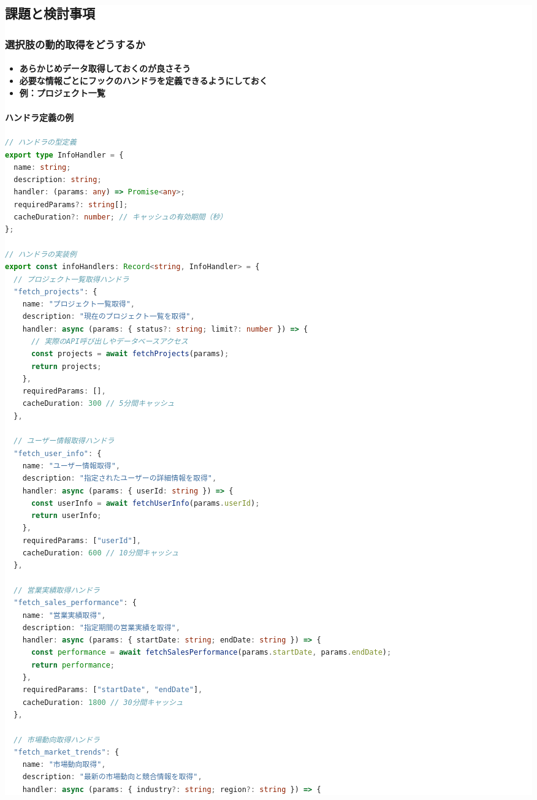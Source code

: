 ## 課題と検討事項

### 選択肢の動的取得をどうするか
- **あらかじめデータ取得しておくのが良さそう**
- **必要な情報ごとにフックのハンドラを定義できるようにしておく**
- **例：プロジェクト一覧**

#### ハンドラ定義の例
```typescript
// ハンドラの型定義
export type InfoHandler = {
  name: string;
  description: string;
  handler: (params: any) => Promise<any>;
  requiredParams?: string[];
  cacheDuration?: number; // キャッシュの有効期間（秒）
};

// ハンドラの実装例
export const infoHandlers: Record<string, InfoHandler> = {
  // プロジェクト一覧取得ハンドラ
  "fetch_projects": {
    name: "プロジェクト一覧取得",
    description: "現在のプロジェクト一覧を取得",
    handler: async (params: { status?: string; limit?: number }) => {
      // 実際のAPI呼び出しやデータベースアクセス
      const projects = await fetchProjects(params);
      return projects;
    },
    requiredParams: [],
    cacheDuration: 300 // 5分間キャッシュ
  },
  
  // ユーザー情報取得ハンドラ
  "fetch_user_info": {
    name: "ユーザー情報取得",
    description: "指定されたユーザーの詳細情報を取得",
    handler: async (params: { userId: string }) => {
      const userInfo = await fetchUserInfo(params.userId);
      return userInfo;
    },
    requiredParams: ["userId"],
    cacheDuration: 600 // 10分間キャッシュ
  },
  
  // 営業実績取得ハンドラ
  "fetch_sales_performance": {
    name: "営業実績取得",
    description: "指定期間の営業実績を取得",
    handler: async (params: { startDate: string; endDate: string }) => {
      const performance = await fetchSalesPerformance(params.startDate, params.endDate);
      return performance;
    },
    requiredParams: ["startDate", "endDate"],
    cacheDuration: 1800 // 30分間キャッシュ
  },
  
  // 市場動向取得ハンドラ
  "fetch_market_trends": {
    name: "市場動向取得",
    description: "最新の市場動向と競合情報を取得",
    handler: async (params: { industry?: string; region?: string }) => {
```